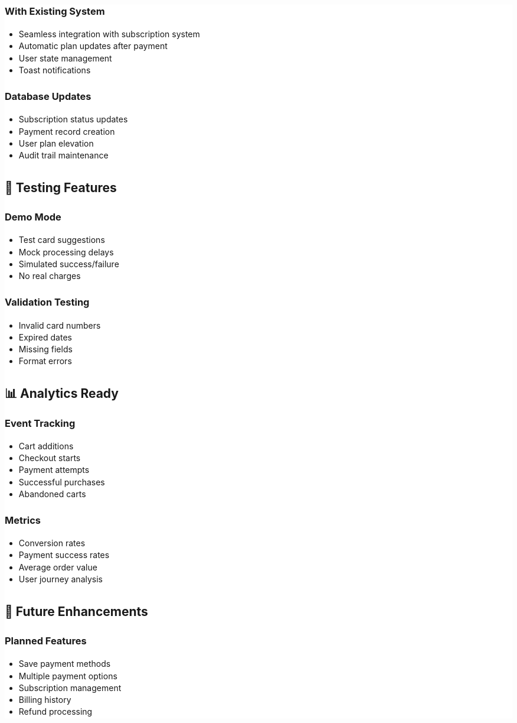### **With Existing System**
- Seamless integration with subscription system
- Automatic plan updates after payment
- User state management
- Toast notifications

### **Database Updates**
- Subscription status updates
- Payment record creation
- User plan elevation
- Audit trail maintenance

## 🧪 **Testing Features**

### **Demo Mode**
- Test card suggestions
- Mock processing delays
- Simulated success/failure
- No real charges

### **Validation Testing**
- Invalid card numbers
- Expired dates
- Missing fields
- Format errors

## 📊 **Analytics Ready**

### **Event Tracking**
- Cart additions
- Checkout starts
- Payment attempts
- Successful purchases
- Abandoned carts

### **Metrics**
- Conversion rates
- Payment success rates
- Average order value
- User journey analysis

## 🔮 **Future Enhancements**

### **Planned Features**
- Save payment methods
- Multiple payment options
- Subscription management
- Billing history
- Refund processing
